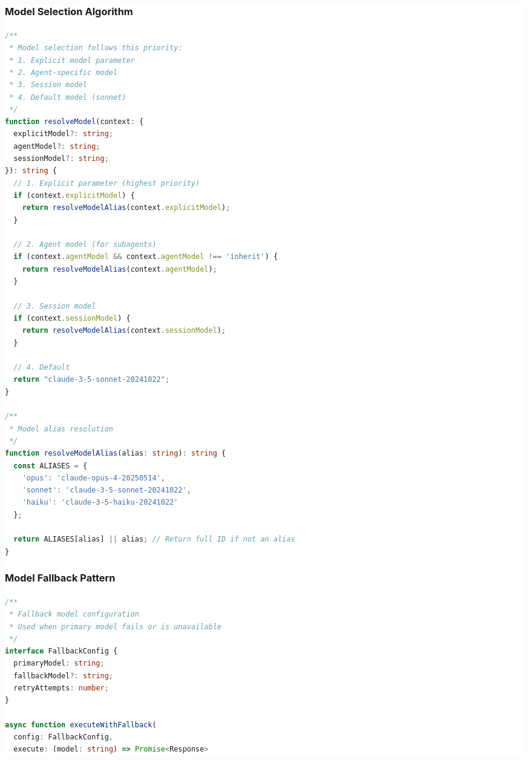 ### Model Selection Algorithm

```typescript
/**
 * Model selection follows this priority:
 * 1. Explicit model parameter
 * 2. Agent-specific model
 * 3. Session model
 * 4. Default model (sonnet)
 */
function resolveModel(context: {
  explicitModel?: string;
  agentModel?: string;
  sessionModel?: string;
}): string {
  // 1. Explicit parameter (highest priority)
  if (context.explicitModel) {
    return resolveModelAlias(context.explicitModel);
  }
  
  // 2. Agent model (for subagents)
  if (context.agentModel && context.agentModel !== 'inherit') {
    return resolveModelAlias(context.agentModel);
  }
  
  // 3. Session model
  if (context.sessionModel) {
    return resolveModelAlias(context.sessionModel);
  }
  
  // 4. Default
  return "claude-3-5-sonnet-20241022";
}

/**
 * Model alias resolution
 */
function resolveModelAlias(alias: string): string {
  const ALIASES = {
    'opus': 'claude-opus-4-20250514',
    'sonnet': 'claude-3-5-sonnet-20241022',
    'haiku': 'claude-3-5-haiku-20241022'
  };
  
  return ALIASES[alias] || alias; // Return full ID if not an alias
}
```

### Model Fallback Pattern

```typescript
/**
 * Fallback model configuration
 * Used when primary model fails or is unavailable
 */
interface FallbackConfig {
  primaryModel: string;
  fallbackModel?: string;
  retryAttempts: number;
}

async function executeWithFallback(
  config: FallbackConfig,
  execute: (model: string) => Promise<Response>
```